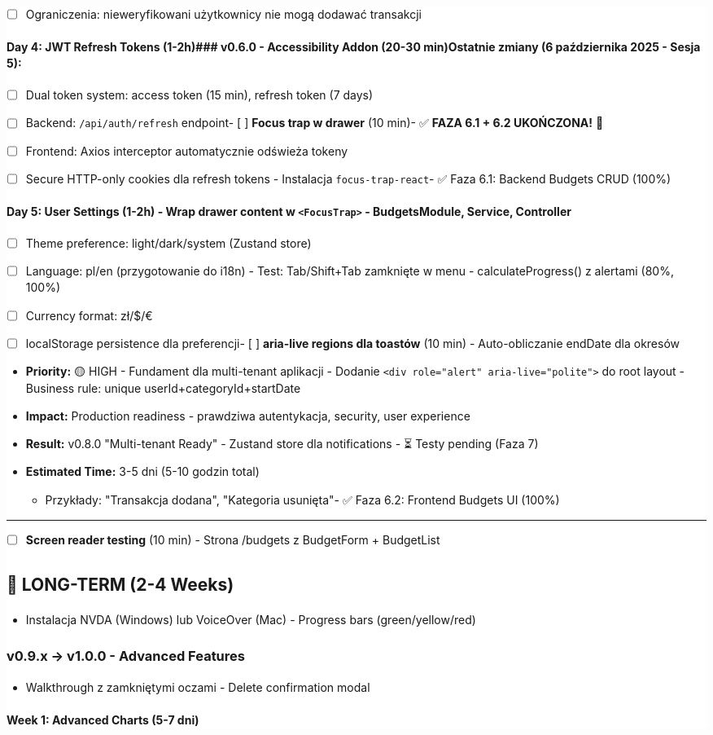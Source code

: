 - [ ] Ograniczenia: nieweryfikowani użytkownicy nie mogą dodawać transakcji



#### Day 4: JWT Refresh Tokens (1-2h)### v0.6.0 - Accessibility Addon (20-30 min)**Ostatnie zmiany (6 października 2025 - Sesja 5):**

- [ ] Dual token system: access token (15 min), refresh token (7 days)

- [ ] Backend: `/api/auth/refresh` endpoint- [ ] **Focus trap w drawer** (10 min)- ✅ **FAZA 6.1 + 6.2 UKOŃCZONA!** 🎉

- [ ] Frontend: Axios interceptor automatycznie odświeża tokeny

- [ ] Secure HTTP-only cookies dla refresh tokens  - Instalacja `focus-trap-react`- ✅ Faza 6.1: Backend Budgets CRUD (100%)



#### Day 5: User Settings (1-2h)  - Wrap drawer content w `<FocusTrap>`  - BudgetsModule, Service, Controller

- [ ] Theme preference: light/dark/system (Zustand store)

- [ ] Language: pl/en (przygotowanie do i18n)  - Test: Tab/Shift+Tab zamknięte w menu  - calculateProgress() z alertami (80%, 100%)

- [ ] Currency format: zł/$/€

- [ ] localStorage persistence dla preferencji- [ ] **aria-live regions dla toastów** (10 min)  - Auto-obliczanie endDate dla okresów



- **Priority:** 🟡 HIGH - Fundament dla multi-tenant aplikacji  - Dodanie `<div role="alert" aria-live="polite">` do root layout  - Business rule: unique userId+categoryId+startDate

- **Impact:** Production readiness - prawdziwa autentykacja, security, user experience

- **Result:** v0.8.0 "Multi-tenant Ready"  - Zustand store dla notifications  - ⏳ Testy pending (Faza 7)

- **Estimated Time:** 3-5 dni (5-10 godzin total)

  - Przykłady: "Transakcja dodana", "Kategoria usunięta"- ✅ Faza 6.2: Frontend Budgets UI (100%)

---

- [ ] **Screen reader testing** (10 min)  - Strona /budgets z BudgetForm + BudgetList

## 🚀 LONG-TERM (2-4 Weeks)

  - Instalacja NVDA (Windows) lub VoiceOver (Mac)  - Progress bars (green/yellow/red)

### v0.9.x → v1.0.0 - Advanced Features

  - Walkthrough z zamkniętymi oczami  - Delete confirmation modal

#### Week 1: Advanced Charts (5-7 dni)
